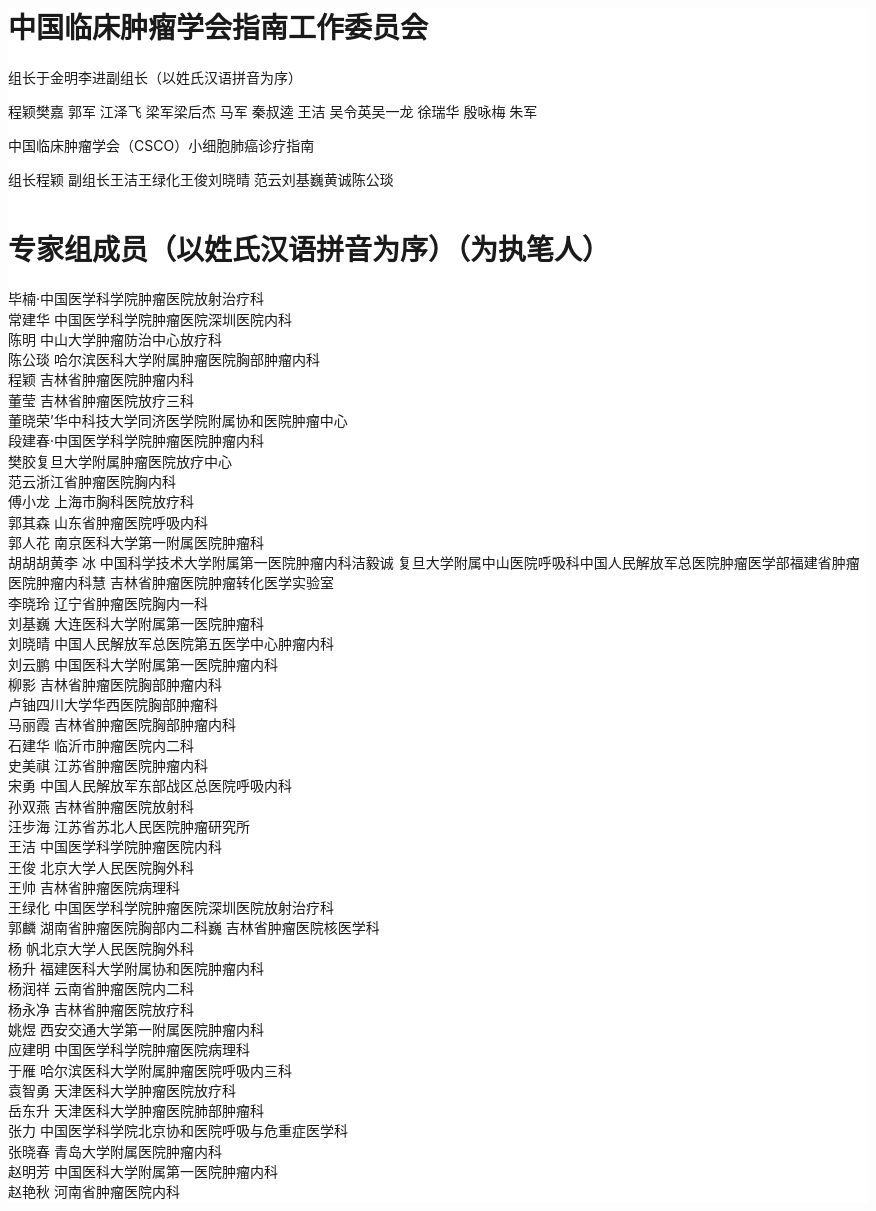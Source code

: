 # 中国临床肿瘤学会指南工作委员会

组长于金明李进副组长（以姓氏汉语拼音为序）

程颖樊嘉 郭军 江泽飞 梁军梁后杰 马军 秦叔逵 王洁 吴令英吴一龙 徐瑞华 殷咏梅 朱军

中国临床肿瘤学会（CSCO）小细胞肺癌诊疗指南

组长程颖 副组长王洁王绿化王俊刘晓晴 范云刘基巍黄诚陈公琰

# 专家组成员（以姓氏汉语拼音为序）（为执笔人）

毕楠·中国医学科学院肿瘤医院放射治疗科  
常建华 中国医学科学院肿瘤医院深圳医院内科  
陈明 中山大学肿瘤防治中心放疗科  
陈公琰 哈尔滨医科大学附属肿瘤医院胸部肿瘤内科  
程颖 吉林省肿瘤医院肿瘤内科  
董莹 吉林省肿瘤医院放疗三科  
董晓荣’华中科技大学同济医学院附属协和医院肿瘤中心  
段建春·中国医学科学院肿瘤医院肿瘤内科  
樊胶复旦大学附属肿瘤医院放疗中心  
范云浙江省肿瘤医院胸内科  
傅小龙 上海市胸科医院放疗科  
郭其森 山东省肿瘤医院呼吸内科  
郭人花 南京医科大学第一附属医院肿瘤科  
胡胡胡黄李 冰 中国科学技术大学附属第一医院肿瘤内科洁毅诚 复旦大学附属中山医院呼吸科中国人民解放军总医院肿瘤医学部福建省肿瘤医院肿瘤内科慧 吉林省肿瘤医院肿瘤转化医学实验室  
李晓玲 辽宁省肿瘤医院胸内一科  
刘基巍 大连医科大学附属第一医院肿瘤科  
刘晓晴 中国人民解放军总医院第五医学中心肿瘤内科  
刘云鹏 中国医科大学附属第一医院肿瘤内科  
柳影 吉林省肿瘤医院胸部肿瘤内科  
卢铀四川大学华西医院胸部肿瘤科  
马丽霞 吉林省肿瘤医院胸部肿瘤内科  
石建华 临沂市肿瘤医院内二科  
史美祺 江苏省肿瘤医院肿瘤内科  
宋勇 中国人民解放军东部战区总医院呼吸内科  
孙双燕 吉林省肿瘤医院放射科  
汪步海 江苏省苏北人民医院肿瘤研究所  
王洁 中国医学科学院肿瘤医院内科  
王俊 北京大学人民医院胸外科  
王帅 吉林省肿瘤医院病理科  
王绿化 中国医学科学院肿瘤医院深圳医院放射治疗科  
郭麟 湖南省肿瘤医院胸部内二科巍 吉林省肿瘤医院核医学科  
杨 帆北京大学人民医院胸外科  
杨升 福建医科大学附属协和医院肿瘤内科  
杨润祥 云南省肿瘤医院内二科  
杨永净 吉林省肿瘤医院放疗科  
姚煜 西安交通大学第一附属医院肿瘤内科  
应建明 中国医学科学院肿瘤医院病理科  
于雁 哈尔滨医科大学附属肿瘤医院呼吸内三科  
袁智勇 天津医科大学肿瘤医院放疗科  
岳东升 天津医科大学肿瘤医院肺部肿瘤科  
张力 中国医学科学院北京协和医院呼吸与危重症医学科  
张晓春 青岛大学附属医院肿瘤内科  
赵明芳 中国医科大学附属第一医院肿瘤内科  
赵艳秋 河南省肿瘤医院内科
